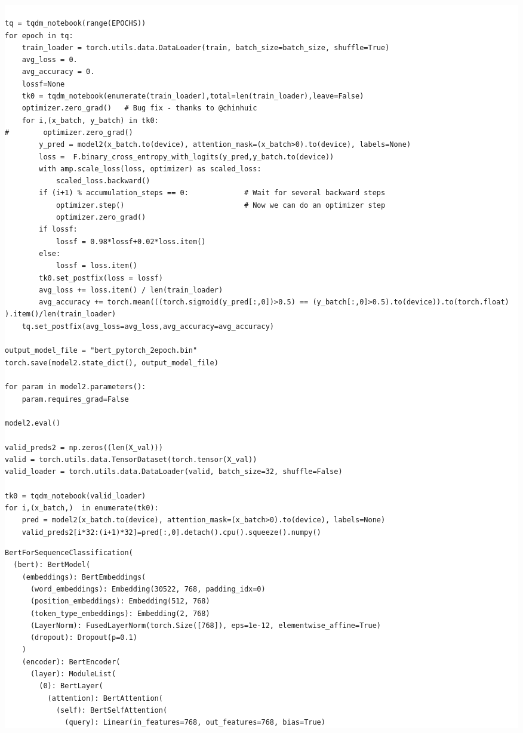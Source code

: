 ```

tq = tqdm_notebook(range(EPOCHS))
for epoch in tq:
    train_loader = torch.utils.data.DataLoader(train, batch_size=batch_size, shuffle=True)
    avg_loss = 0.
    avg_accuracy = 0.
    lossf=None
    tk0 = tqdm_notebook(enumerate(train_loader),total=len(train_loader),leave=False)
    optimizer.zero_grad()   # Bug fix - thanks to @chinhuic
    for i,(x_batch, y_batch) in tk0:
#        optimizer.zero_grad()
        y_pred = model2(x_batch.to(device), attention_mask=(x_batch>0).to(device), labels=None)
        loss =  F.binary_cross_entropy_with_logits(y_pred,y_batch.to(device))
        with amp.scale_loss(loss, optimizer) as scaled_loss:
            scaled_loss.backward()
        if (i+1) % accumulation_steps == 0:             # Wait for several backward steps
            optimizer.step()                            # Now we can do an optimizer step
            optimizer.zero_grad()
        if lossf:
            lossf = 0.98*lossf+0.02*loss.item()
        else:
            lossf = loss.item()
        tk0.set_postfix(loss = lossf)
        avg_loss += loss.item() / len(train_loader)
        avg_accuracy += torch.mean(((torch.sigmoid(y_pred[:,0])>0.5) == (y_batch[:,0]>0.5).to(device)).to(torch.float) ).item()/len(train_loader)
    tq.set_postfix(avg_loss=avg_loss,avg_accuracy=avg_accuracy)

output_model_file = "bert_pytorch_2epoch.bin"
torch.save(model2.state_dict(), output_model_file)

for param in model2.parameters():
    param.requires_grad=False
    
model2.eval()

valid_preds2 = np.zeros((len(X_val)))
valid = torch.utils.data.TensorDataset(torch.tensor(X_val))
valid_loader = torch.utils.data.DataLoader(valid, batch_size=32, shuffle=False)

tk0 = tqdm_notebook(valid_loader)
for i,(x_batch,)  in enumerate(tk0):
    pred = model2(x_batch.to(device), attention_mask=(x_batch>0).to(device), labels=None)
    valid_preds2[i*32:(i+1)*32]=pred[:,0].detach().cpu().squeeze().numpy()

```




    BertForSequenceClassification(
      (bert): BertModel(
        (embeddings): BertEmbeddings(
          (word_embeddings): Embedding(30522, 768, padding_idx=0)
          (position_embeddings): Embedding(512, 768)
          (token_type_embeddings): Embedding(2, 768)
          (LayerNorm): FusedLayerNorm(torch.Size([768]), eps=1e-12, elementwise_affine=True)
          (dropout): Dropout(p=0.1)
        )
        (encoder): BertEncoder(
          (layer): ModuleList(
            (0): BertLayer(
              (attention): BertAttention(
                (self): BertSelfAttention(
                  (query): Linear(in_features=768, out_features=768, bias=True)